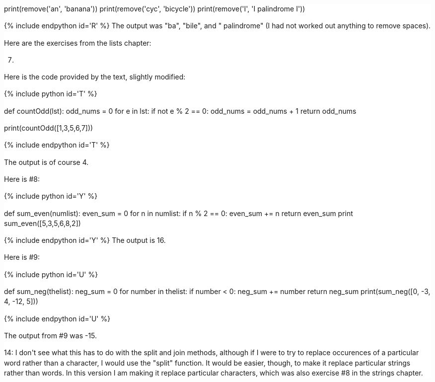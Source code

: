 print(remove('an', 'banana'))
print(remove('cyc', 'bicycle'))
print(remove('I', 'I palindrome I'))

{% include endpython id='R' %}
The output was "ba", "bile", and " palindrome" (I had not worked out anything to remove spaces).

Here are the exercises from the lists chapter:


7. 
Here is the code provided by the text, slightly modified:

{% include python id='T' %}

def countOdd(lst):
    odd_nums = 0
    for e in lst:
        if not e % 2 == 0:
            odd_nums = odd_nums + 1
    return odd_nums

print(countOdd([1,3,5,6,7]))

{% include endpython id='T' %}

The output is of course 4.

Here is #8:

{% include python id='Y' %}

def sum_even(numlist):
    even_sum = 0
    for n in numlist:
        if n % 2 == 0:
            even_sum += n
    return even_sum
print sum_even([5,3,5,6,8,2])

{% include endpython id='Y' %}
The output is 16.

Here is #9:

{% include python id='U' %}

def sum_neg(thelist):
    neg_sum = 0
    for number in thelist:
        if number < 0:
            neg_sum += number
    return neg_sum
print(sum_neg([0, -3, 4, -12, 5]))

{% include endpython id='U' %}

The output from #9 was -15.

14:
I don't see what this has to do with the split and join methods,
although if I were to try to replace occurences of a particular word
rather than a character, I would use the "split" function.
It would be easier, though, to make it replace particular strings
rather than words.
In this version I am making it replace particular characters, which was
also exercise #8 in the strings chapter.
